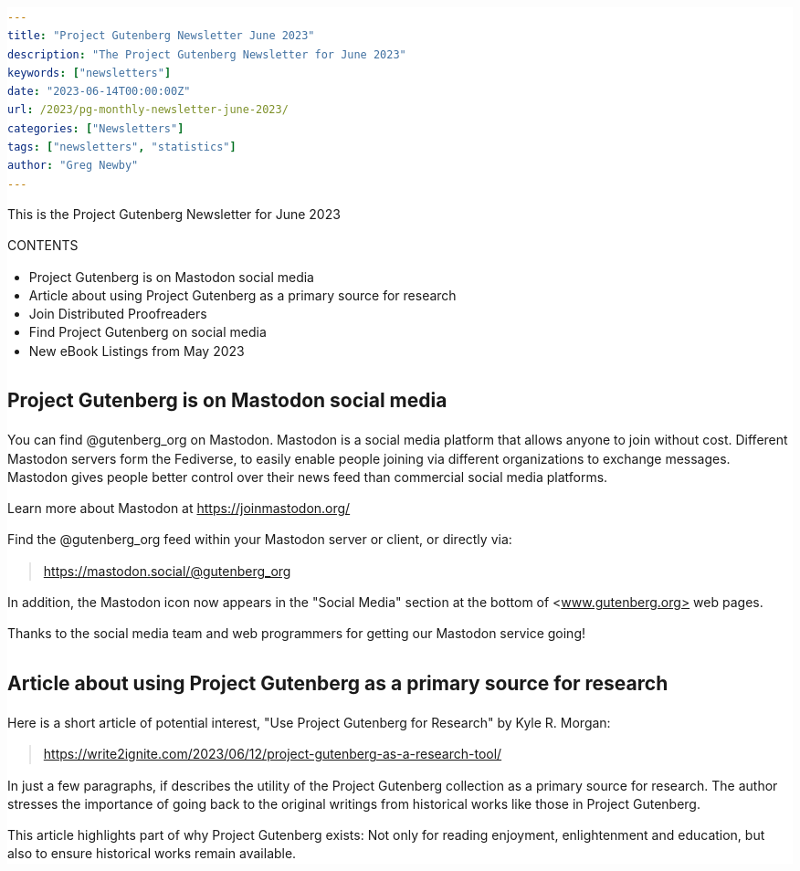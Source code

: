 ```yaml
---
title: "Project Gutenberg Newsletter June 2023"
description: "The Project Gutenberg Newsletter for June 2023"
keywords: ["newsletters"]
date: "2023-06-14T00:00:00Z"
url: /2023/pg-monthly-newsletter-june-2023/
categories: ["Newsletters"]
tags: ["newsletters", "statistics"]
author: "Greg Newby"
--- 
```


This is the Project Gutenberg Newsletter for June 2023

CONTENTS

* Project Gutenberg is on Mastodon social media
* Article about using Project Gutenberg as a primary source for research
* Join Distributed Proofreaders
* Find Project Gutenberg on social media
* New eBook Listings from May 2023





## Project Gutenberg is on Mastodon social media

You can find @gutenberg_org on Mastodon. Mastodon is a social media platform that allows anyone to join without cost. Different Mastodon servers form the Fediverse, to easily enable people joining via different organizations to exchange messages. Mastodon gives people better control over their news feed than commercial social media platforms.

Learn more about Mastodon at <https://joinmastodon.org/>

Find the @gutenberg\_org feed within your Mastodon server or client, or directly via:
>  <https://mastodon.social/@gutenberg_org>

In addition, the Mastodon icon now appears in the "Social Media" section at the bottom of <www.gutenberg.org> web pages.

Thanks to the social media team and web programmers for getting our Mastodon service going!


## Article about using Project Gutenberg as a primary source for research

Here is a short article of potential interest, "Use Project Gutenberg for Research" by Kyle R. Morgan:
>  <https://write2ignite.com/2023/06/12/project-gutenberg-as-a-research-tool/>

In just a few paragraphs, if describes the utility of the Project Gutenberg collection as a primary source for research. The author stresses the importance of going back to the original writings from historical works like those in Project Gutenberg.

This article highlights part of why Project Gutenberg exists: Not only for reading enjoyment, enlightenment and education, but also to ensure historical works remain available.
